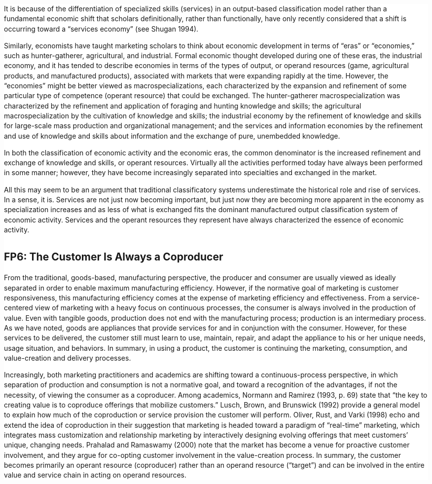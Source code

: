 It is because of the differentiation of specialized skills (services) in an output-based classification model rather than a fundamental economic shift that scholars definitionally, rather than functionally, have only recently considered that a shift is occurring toward a “services economy” (see Shugan 1994).

Similarly, economists have taught marketing scholars to think about economic development in terms of “eras” or “economies,” such as hunter-gatherer, agricultural, and industrial. Formal economic thought developed during one of these eras, the industrial economy, and it has tended to describe economies in terms of the types of output, or operand resources (game, agricultural products, and manufactured products), associated with markets that were expanding rapidly at the time. However, the “economies” might be better viewed as macrospecializations, each characterized by the expansion and refinement of some particular type of competence (operant resource) that could be exchanged. The hunter-gatherer macrospecialization was characterized by the refinement and application of foraging and hunting knowledge and skills; the agricultural macrospecialization by the cultivation of knowledge and skills; the industrial economy by the refinement of knowledge and skills for large-scale mass production and organizational management; and the services and information economies by the refinement and use of knowledge and skills about information and the exchange of pure, unembedded knowledge.

In both the classification of economic activity and the economic eras, the common denominator is the increased refinement and exchange of knowledge and skills, or operant resources. Virtually all the activities performed today have always been performed in some manner; however, they have become increasingly separated into specialties and exchanged in the market.

All this may seem to be an argument that traditional classificatory systems underestimate the historical role and rise of services. In a sense, it is. Services are not just now becoming important, but just now they are becoming more apparent in the economy as specialization increases and as less of what is exchanged fits the dominant manufactured output classification system of economic activity. Services and the operant resources they represent have always characterized the essence of economic activity.

## FP6: The Customer Is Always a Coproducer

From the traditional, goods-based, manufacturing perspective, the producer and consumer are usually viewed as ideally separated in order to enable maximum manufacturing efficiency. However, if the normative goal of marketing is customer responsiveness, this manufacturing efficiency comes at the expense of marketing efficiency and effectiveness. From a service-centered view of marketing with a heavy focus on continuous processes, the consumer is always involved in the production of value. Even with tangible goods, production does not end with the manufacturing process; production is an intermediary process. As we have noted, goods are appliances that provide services for and in conjunction with the consumer. However, for these services to be delivered, the customer still must learn to use, maintain, repair, and adapt the appliance to his or her unique needs, usage situation, and behaviors. In summary, in using a product, the customer is continuing the marketing, consumption, and value-creation and delivery processes.

Increasingly, both marketing practitioners and academics are shifting toward a continuous-process perspective, in which separation of production and consumption is not a normative goal, and toward a recognition of the advantages, if not the necessity, of viewing the consumer as a coproducer. Among academics, Normann and Ramirez (1993, p. 69) state that “the key to creating value is to coproduce offerings that mobilize customers.” Lusch, Brown, and Brunswick (1992) provide a general model to explain how much of the coproduction or service provision the customer will perform. Oliver, Rust, and Varki (1998) echo and extend the idea of coproduction in their suggestion that marketing is headed toward a paradigm of “real-time” marketing, which integrates mass customization and relationship marketing by interactively designing evolving offerings that meet customers’ unique, changing needs. Prahalad and Ramaswamy (2000) note that the market has become a venue for proactive customer involvement, and they argue for co-opting customer involvement in the value-creation process. In summary, the customer becomes primarily an operant resource (coproducer) rather than an operand resource (“target”) and can be involved in the entire value and service chain in acting on operand resources.
